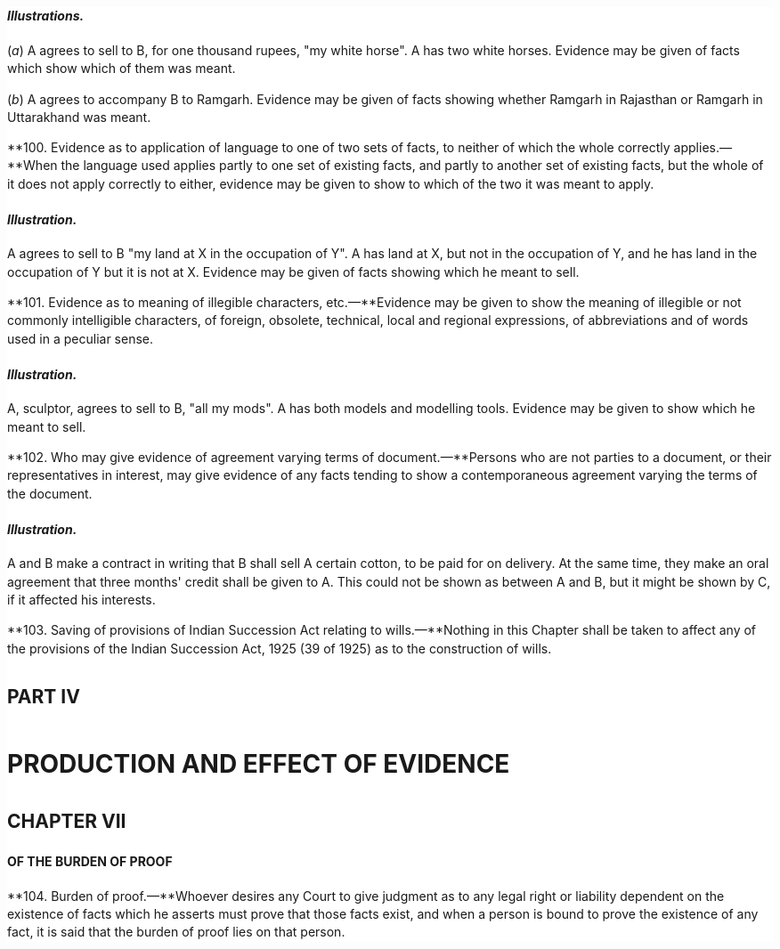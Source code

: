 #### *Illustrations.*

(*a*) A agrees to sell to B, for one thousand rupees, "my white horse". A has two white horses. Evidence may be given of facts which show which of them was meant.

(*b*) A agrees to accompany B to Ramgarh. Evidence may be given of facts showing whether Ramgarh in Rajasthan or Ramgarh in Uttarakhand was meant.

**100. Evidence as to application of language to one of two sets of facts, to neither of which the whole correctly applies.—**When the language used applies partly to one set of existing facts, and partly to another set of existing facts, but the whole of it does not apply correctly to either, evidence may be given to show to which of the two it was meant to apply.

#### *Illustration.*

A agrees to sell to B "my land at X in the occupation of Y". A has land at X, but not in the occupation of Y, and he has land in the occupation of Y but it is not at X. Evidence may be given of facts showing which he meant to sell.

**101. Evidence as to meaning of illegible characters, etc.—**Evidence may be given to show the meaning of illegible or not commonly intelligible characters, of foreign, obsolete, technical, local and regional expressions, of abbreviations and of words used in a peculiar sense.

#### *Illustration.*

A, sculptor, agrees to sell to B, "all my mods". A has both models and modelling tools. Evidence may be given to show which he meant to sell.

**102. Who may give evidence of agreement varying terms of document.—**Persons who are not parties to a document, or their representatives in interest, may give evidence of any facts tending to show a contemporaneous agreement varying the terms of the document.

#### *Illustration.*

A and B make a contract in writing that B shall sell A certain cotton, to be paid for on delivery. At the same time, they make an oral agreement that three months' credit shall be given to A. This could not be shown as between A and B, but it might be shown by C, if it affected his interests.

**103. Saving of provisions of Indian Succession Act relating to wills.—**Nothing in this Chapter shall be taken to affect any of the provisions of the Indian Succession Act, 1925 (39 of 1925) as to the construction of wills.

## PART IV

# PRODUCTION AND EFFECT OF EVIDENCE

## CHAPTER VII

#### OF THE BURDEN OF PROOF

**104. Burden of proof.—**Whoever desires any Court to give judgment as to any legal right or liability dependent on the existence of facts which he asserts must prove that those facts exist, and when a person is bound to prove the existence of any fact, it is said that the burden of proof lies on that person.
